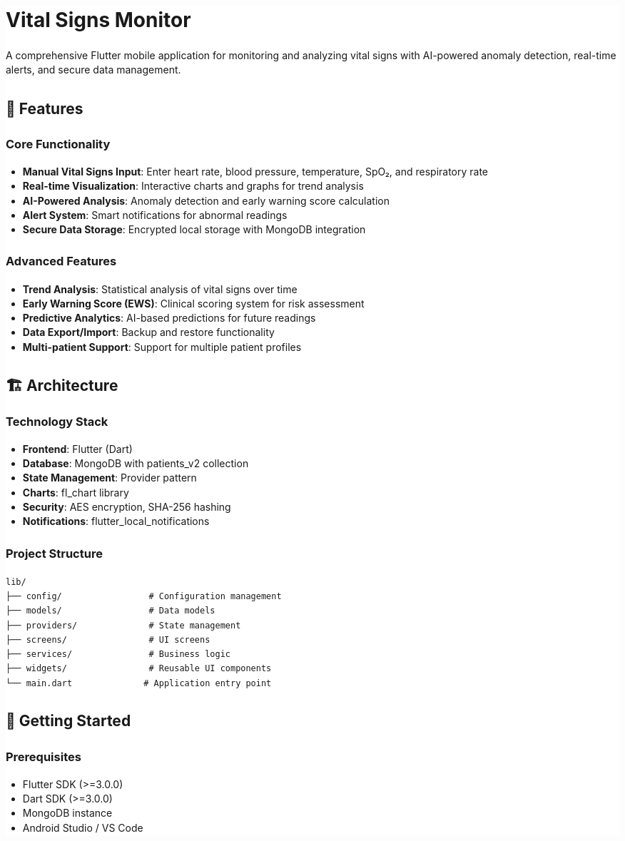 # Vital Signs Monitor

A comprehensive Flutter mobile application for monitoring and analyzing vital signs with AI-powered anomaly detection, real-time alerts, and secure data management.

## 🎯 Features

### Core Functionality
- **Manual Vital Signs Input**: Enter heart rate, blood pressure, temperature, SpO₂, and respiratory rate
- **Real-time Visualization**: Interactive charts and graphs for trend analysis
- **AI-Powered Analysis**: Anomaly detection and early warning score calculation
- **Alert System**: Smart notifications for abnormal readings
- **Secure Data Storage**: Encrypted local storage with MongoDB integration

### Advanced Features
- **Trend Analysis**: Statistical analysis of vital signs over time
- **Early Warning Score (EWS)**: Clinical scoring system for risk assessment
- **Predictive Analytics**: AI-based predictions for future readings
- **Data Export/Import**: Backup and restore functionality
- **Multi-patient Support**: Support for multiple patient profiles

## 🏗️ Architecture

### Technology Stack
- **Frontend**: Flutter (Dart)
- **Database**: MongoDB with patients_v2 collection
- **State Management**: Provider pattern
- **Charts**: fl_chart library
- **Security**: AES encryption, SHA-256 hashing
- **Notifications**: flutter_local_notifications

### Project Structure
```
lib/
├── config/                 # Configuration management
├── models/                 # Data models
├── providers/              # State management
├── screens/                # UI screens
├── services/               # Business logic
├── widgets/                # Reusable UI components
└── main.dart              # Application entry point
```

## 🚀 Getting Started

### Prerequisites
- Flutter SDK (>=3.0.0)
- Dart SDK (>=3.0.0)
- MongoDB instance
- Android Studio / VS Code
